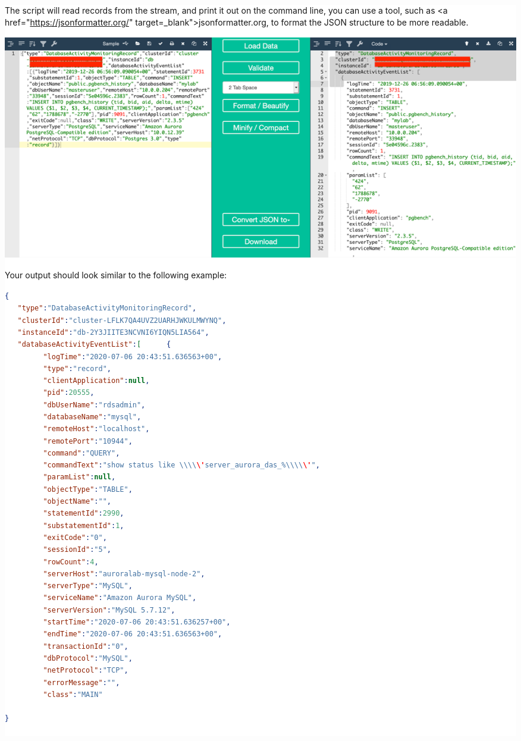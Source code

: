 The script will read records from the stream, and print it out on the command line, you can use a tool, such as <a href="https://jsonformatter.org/" target=_blank">jsonformatter.org</a>, to format the JSON structure to be more readable.

<span class="image">![1-das-55](1-das-55.png?raw=true)</span>

Your output should look similar to the following example:

```json
{
   "type":"DatabaseActivityMonitoringRecord",
   "clusterId":"cluster-LFLK7QA4UVZ2UARHJWKULMWYNQ",
   "instanceId":"db-2Y3JIITE3NCVNI6YIQN5LIA564",
   "databaseActivityEventList":[      {
         "logTime":"2020-07-06 20:43:51.636563+00",
         "type":"record",
         "clientApplication":null,
         "pid":20555,
         "dbUserName":"rdsadmin",
         "databaseName":"mysql",
         "remoteHost":"localhost",
         "remotePort":"10944",
         "command":"QUERY",
         "commandText":"show status like \\\\\'server_aurora_das_%\\\\\'",
         "paramList":null,
         "objectType":"TABLE",
         "objectName":"",
         "statementId":2990,
         "substatementId":1,
         "exitCode":"0",
         "sessionId":"5",
         "rowCount":4,
         "serverHost":"auroralab-mysql-node-2",
         "serverType":"MySQL",
         "serviceName":"Amazon Aurora MySQL",
         "serverVersion":"MySQL 5.7.12",
         "startTime":"2020-07-06 20:43:51.636257+00",
         "endTime":"2020-07-06 20:43:51.636563+00",
         "transactionId":"0",
         "dbProtocol":"MySQL",
         "netProtocol":"TCP",
         "errorMessage":"",
         "class":"MAIN"
      
}
   
```